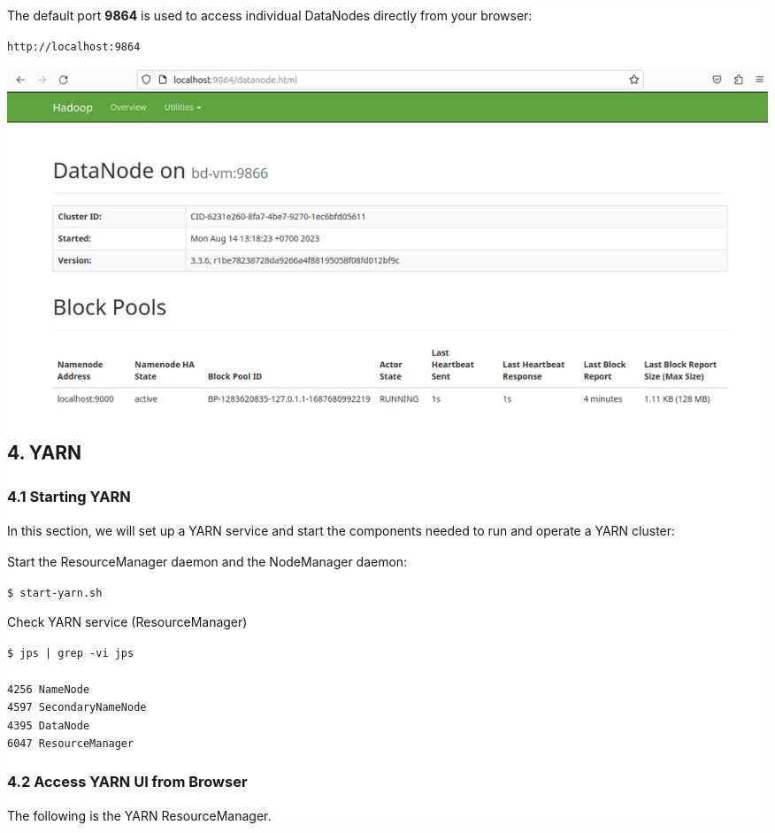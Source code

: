 The default port **9864** is used to access individual DataNodes directly from your browser:

```
http://localhost:9864
```

![](images/2023-08-14-13-23-39-image.png)

## 4. YARN

### 4.1 Starting YARN

In this section, we will set up a YARN service and start the components needed to run and operate a YARN cluster:

Start the ResourceManager daemon and the NodeManager daemon:

```
$ start-yarn.sh
```

Check YARN  service (ResourceManager)

```
$ jps | grep -vi jps

4256 NameNode
4597 SecondaryNameNode
4395 DataNode
6047 ResourceManager
```

### 4.2 Access YARN UI from Browser

The following is the YARN ResourceManager.
